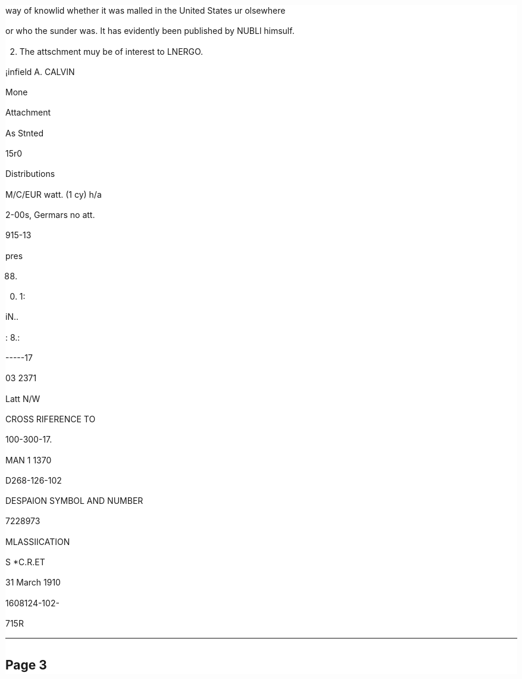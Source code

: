 way of knowlid whether it was malled in the United States ur olsewhere

or who the sunder was. It has evidently been published by NUBLl himsulf.

2. The attschment muy be of interest to LNERGO.

¡infield A. CALVIN

Mone

Attachment

As Stnted

15r0

Distributions

M/C/EUR watt. (1 cy) h/a

2-00s, Germars no att.

915-13

pres

88)

0. 1:

iN..

: 8.:

-----17

03 2371

Latt N/W

CROSS RIFERENCE TO

100-300-17.

MAN 1 1370

D268-126-102

DESPAION SYMBOL AND NUMBER

7228973

MLASSIICATION

S *C.R.ET

31 March 1910

1608124-102-

715R

---

## Page 3
